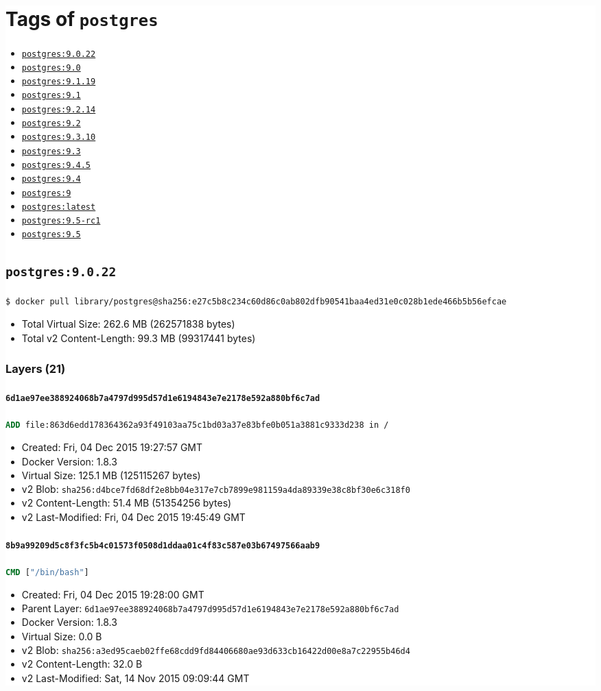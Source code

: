 

# Tags of `postgres`

-	[`postgres:9.0.22`](#postgres9022)
-	[`postgres:9.0`](#postgres90)
-	[`postgres:9.1.19`](#postgres9119)
-	[`postgres:9.1`](#postgres91)
-	[`postgres:9.2.14`](#postgres9214)
-	[`postgres:9.2`](#postgres92)
-	[`postgres:9.3.10`](#postgres9310)
-	[`postgres:9.3`](#postgres93)
-	[`postgres:9.4.5`](#postgres945)
-	[`postgres:9.4`](#postgres94)
-	[`postgres:9`](#postgres9)
-	[`postgres:latest`](#postgreslatest)
-	[`postgres:9.5-rc1`](#postgres95-rc1)
-	[`postgres:9.5`](#postgres95)

## `postgres:9.0.22`

```console
$ docker pull library/postgres@sha256:e27c5b8c234c60d86c0ab802dfb90541baa4ed31e0c028b1ede466b5b56efcae
```

-	Total Virtual Size: 262.6 MB (262571838 bytes)
-	Total v2 Content-Length: 99.3 MB (99317441 bytes)

### Layers (21)

#### `6d1ae97ee388924068b7a4797d995d57d1e6194843e7e2178e592a880bf6c7ad`

```dockerfile
ADD file:863d6edd178364362a93f49103aa75c1bd03a37e83bfe0b051a3881c9333d238 in /
```

-	Created: Fri, 04 Dec 2015 19:27:57 GMT
-	Docker Version: 1.8.3
-	Virtual Size: 125.1 MB (125115267 bytes)
-	v2 Blob: `sha256:d4bce7fd68df2e8bb04e317e7cb7899e981159a4da89339e38c8bf30e6c318f0`
-	v2 Content-Length: 51.4 MB (51354256 bytes)
-	v2 Last-Modified: Fri, 04 Dec 2015 19:45:49 GMT

#### `8b9a99209d5c8f3fc5b4c01573f0508d1ddaa01c4f83c587e03b67497566aab9`

```dockerfile
CMD ["/bin/bash"]
```

-	Created: Fri, 04 Dec 2015 19:28:00 GMT
-	Parent Layer: `6d1ae97ee388924068b7a4797d995d57d1e6194843e7e2178e592a880bf6c7ad`
-	Docker Version: 1.8.3
-	Virtual Size: 0.0 B
-	v2 Blob: `sha256:a3ed95caeb02ffe68cdd9fd84406680ae93d633cb16422d00e8a7c22955b46d4`
-	v2 Content-Length: 32.0 B
-	v2 Last-Modified: Sat, 14 Nov 2015 09:09:44 GMT
